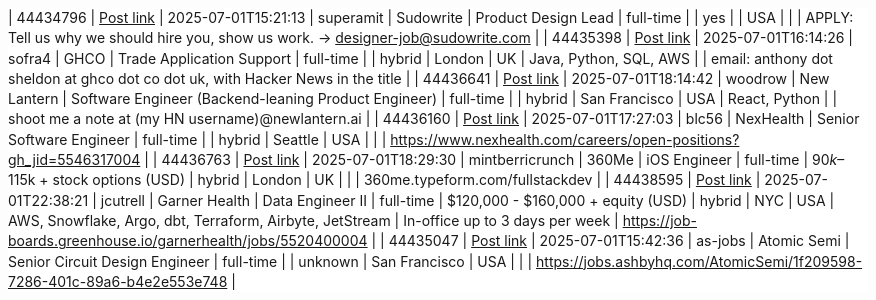 | 44434796 | [Post link](https://news.ycombinator.com/item?id=44434796) | 2025-07-01T15:21:13 | superamit       | Sudowrite                         | Product Design Lead                                        | full-time       |                                                                   | yes     |                                                | USA                                  |                                                                                                                  |                                                                            | APPLY: Tell us why we should hire you, show us work. → designer-job@sudowrite.com                                                                                                                                                |
| 44435398 | [Post link](https://news.ycombinator.com/item?id=44435398) | 2025-07-01T16:14:26 | sofra4          | GHCO                              | Trade Application Support                                  | full-time       |                                                                   | hybrid  | London                                         | UK                                   | Java, Python, SQL, AWS                                                                                           |                                                                            | email: anthony dot sheldon at ghco dot co dot uk, with Hacker News in the title                                                                                                                                                  |
| 44436641 | [Post link](https://news.ycombinator.com/item?id=44436641) | 2025-07-01T18:14:42 | woodrow         | New Lantern                       | Software Engineer (Backend-leaning Product Engineer)       | full-time       |                                                                   | hybrid  | San Francisco                                  | USA                                  | React, Python                                                                                                    |                                                                            | shoot me a note at (my HN username)@newlantern.ai                                                                                                                                                                                |
| 44436160 | [Post link](https://news.ycombinator.com/item?id=44436160) | 2025-07-01T17:27:03 | blc56           | NexHealth                         | Senior Software Engineer                                   | full-time       |                                                                   | hybrid  | Seattle                                        | USA                                  |                                                                                                                  |                                                                            | https://www.nexhealth.com/careers/open-positions?gh_jid=5546317004                                                                                                                                                               |
| 44436763 | [Post link](https://news.ycombinator.com/item?id=44436763) | 2025-07-01T18:29:30 | mintberricrunch | 360Me                             | iOS Engineer                                               | full-time       | $90k–$115k + stock options (USD)                                  | hybrid  | London                                         | UK                                   |                                                                                                                  |                                                                            | 360me.typeform.com/fullstackdev                                                                                                                                                                                                  |
| 44438595 | [Post link](https://news.ycombinator.com/item?id=44438595) | 2025-07-01T22:38:21 | jcutrell        | Garner Health                     | Data Engineer II                                           | full-time       | $120,000 - $160,000 + equity (USD)                                | hybrid  | NYC                                            | USA                                  | AWS, Snowflake, Argo, dbt, Terraform, Airbyte, JetStream                                                         | In-office up to 3 days per week                                            | https://job-boards.greenhouse.io/garnerhealth/jobs/5520400004                                                                                                                                                                    |
| 44435047 | [Post link](https://news.ycombinator.com/item?id=44435047) | 2025-07-01T15:42:36 | as-jobs         | Atomic Semi                       | Senior Circuit Design Engineer                             | full-time       |                                                                   | unknown | San Francisco                                  | USA                                  |                                                                                                                  |                                                                            | https://jobs.ashbyhq.com/AtomicSemi/1f209598-7286-401c-89a6-b4e2e553e748                                                                                                                                                         |